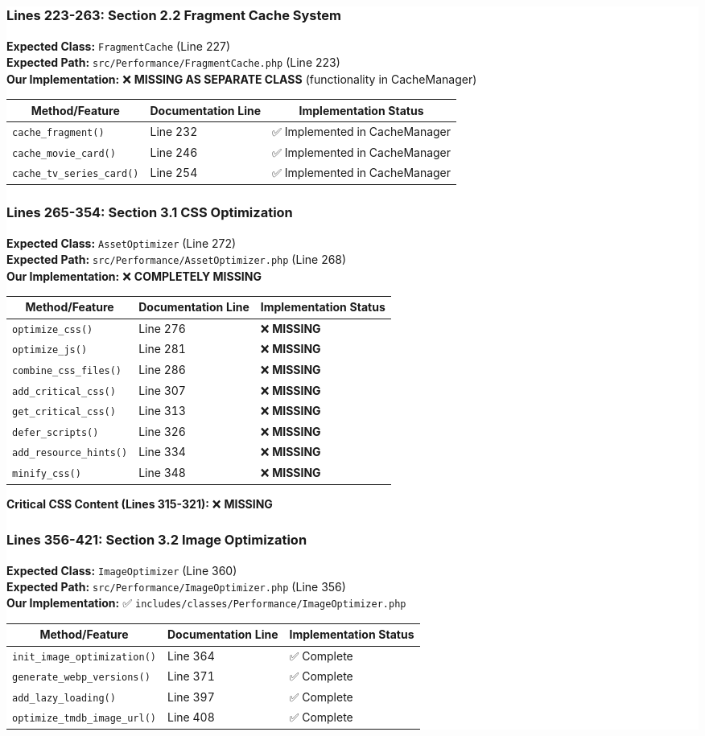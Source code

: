 ### **Lines 223-263: Section 2.2 Fragment Cache System**

**Expected Class:** `FragmentCache` (Line 227)  
**Expected Path:** `src/Performance/FragmentCache.php` (Line 223)  
**Our Implementation:** ❌ **MISSING AS SEPARATE CLASS** (functionality in CacheManager)

| **Method/Feature** | **Documentation Line** | **Implementation Status** |
|---|---|---|
| `cache_fragment()` | Line 232 | ✅ Implemented in CacheManager |
| `cache_movie_card()` | Line 246 | ✅ Implemented in CacheManager |
| `cache_tv_series_card()` | Line 254 | ✅ Implemented in CacheManager |

### **Lines 265-354: Section 3.1 CSS Optimization**

**Expected Class:** `AssetOptimizer` (Line 272)  
**Expected Path:** `src/Performance/AssetOptimizer.php` (Line 268)  
**Our Implementation:** ❌ **COMPLETELY MISSING**

| **Method/Feature** | **Documentation Line** | **Implementation Status** |
|---|---|---|
| `optimize_css()` | Line 276 | ❌ **MISSING** |
| `optimize_js()` | Line 281 | ❌ **MISSING** |
| `combine_css_files()` | Line 286 | ❌ **MISSING** |
| `add_critical_css()` | Line 307 | ❌ **MISSING** |
| `get_critical_css()` | Line 313 | ❌ **MISSING** |
| `defer_scripts()` | Line 326 | ❌ **MISSING** |
| `add_resource_hints()` | Line 334 | ❌ **MISSING** |
| `minify_css()` | Line 348 | ❌ **MISSING** |

**Critical CSS Content (Lines 315-321):** ❌ **MISSING**

### **Lines 356-421: Section 3.2 Image Optimization**

**Expected Class:** `ImageOptimizer` (Line 360)  
**Expected Path:** `src/Performance/ImageOptimizer.php` (Line 356)  
**Our Implementation:** ✅ `includes/classes/Performance/ImageOptimizer.php`

| **Method/Feature** | **Documentation Line** | **Implementation Status** |
|---|---|---|
| `init_image_optimization()` | Line 364 | ✅ Complete |
| `generate_webp_versions()` | Line 371 | ✅ Complete |
| `add_lazy_loading()` | Line 397 | ✅ Complete |
| `optimize_tmdb_image_url()` | Line 408 | ✅ Complete |
